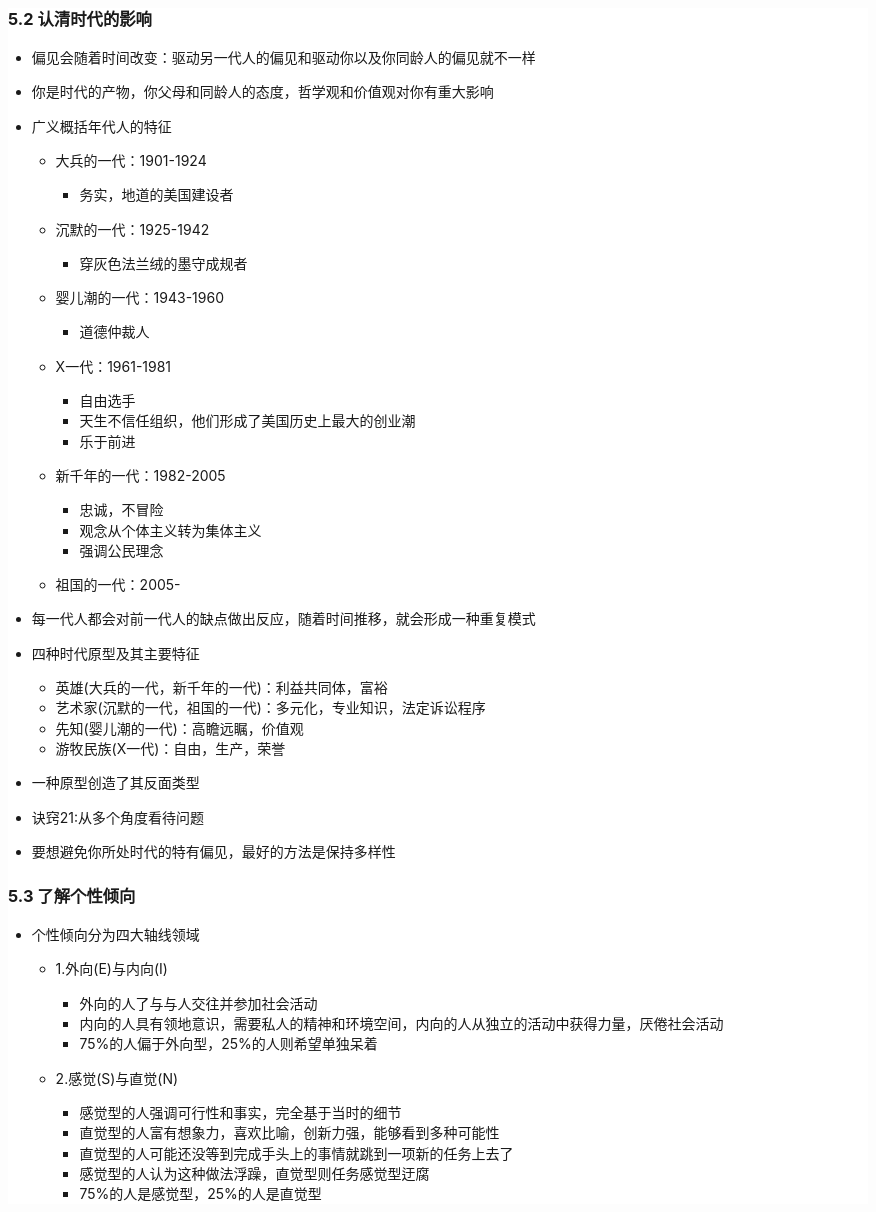 ### 5.2 认清时代的影响

- 偏见会随着时间改变：驱动另一代人的偏见和驱动你以及你同龄人的偏见就不一样
- 你是时代的产物，你父母和同龄人的态度，哲学观和价值观对你有重大影响
- 广义概括年代人的特征

	- 大兵的一代：1901-1924

		- 务实，地道的美国建设者

	- 沉默的一代：1925-1942

		- 穿灰色法兰绒的墨守成规者

	- 婴儿潮的一代：1943-1960

		- 道德仲裁人

	- X一代：1961-1981

		- 自由选手
		- 天生不信任组织，他们形成了美国历史上最大的创业潮
		- 乐于前进

	- 新千年的一代：1982-2005

		- 忠诚，不冒险
		- 观念从个体主义转为集体主义
		- 强调公民理念

	- 祖国的一代：2005-

- 每一代人都会对前一代人的缺点做出反应，随着时间推移，就会形成一种重复模式
- 四种时代原型及其主要特征

	- 英雄(大兵的一代，新千年的一代)：利益共同体，富裕
	- 艺术家(沉默的一代，祖国的一代)：多元化，专业知识，法定诉讼程序
	- 先知(婴儿潮的一代)：高瞻远瞩，价值观
	- 游牧民族(X一代)：自由，生产，荣誉

- 一种原型创造了其反面类型
- 诀窍21:从多个角度看待问题
- 要想避免你所处时代的特有偏见，最好的方法是保持多样性

### 5.3 了解个性倾向

- 个性倾向分为四大轴线领域

	- 1.外向(E)与内向(I)

		- 外向的人了与与人交往并参加社会活动
		- 内向的人具有领地意识，需要私人的精神和环境空间，内向的人从独立的活动中获得力量，厌倦社会活动
		- 75%的人偏于外向型，25%的人则希望单独呆着

	- 2.感觉(S)与直觉(N)

		- 感觉型的人强调可行性和事实，完全基于当时的细节
		- 直觉型的人富有想象力，喜欢比喻，创新力强，能够看到多种可能性
		- 直觉型的人可能还没等到完成手头上的事情就跳到一项新的任务上去了
		- 感觉型的人认为这种做法浮躁，直觉型则任务感觉型迂腐
		- 75%的人是感觉型，25%的人是直觉型
